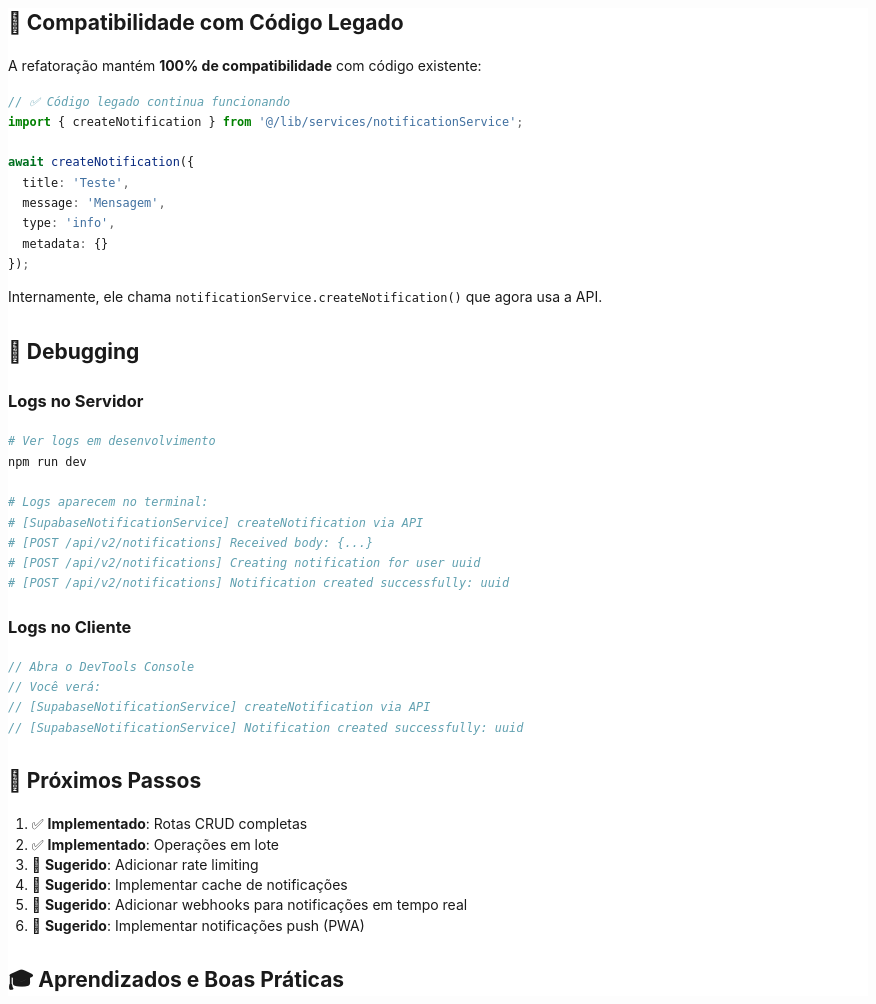 ## 🔄 Compatibilidade com Código Legado

A refatoração mantém **100% de compatibilidade** com código existente:

```typescript
// ✅ Código legado continua funcionando
import { createNotification } from '@/lib/services/notificationService';

await createNotification({
  title: 'Teste',
  message: 'Mensagem',
  type: 'info',
  metadata: {}
});
```

Internamente, ele chama `notificationService.createNotification()` que agora usa a API.

## 🐛 Debugging

### Logs no Servidor

```bash
# Ver logs em desenvolvimento
npm run dev

# Logs aparecem no terminal:
# [SupabaseNotificationService] createNotification via API
# [POST /api/v2/notifications] Received body: {...}
# [POST /api/v2/notifications] Creating notification for user uuid
# [POST /api/v2/notifications] Notification created successfully: uuid
```

### Logs no Cliente

```javascript
// Abra o DevTools Console
// Você verá:
// [SupabaseNotificationService] createNotification via API
// [SupabaseNotificationService] Notification created successfully: uuid
```

## 📝 Próximos Passos

1. ✅ **Implementado**: Rotas CRUD completas
2. ✅ **Implementado**: Operações em lote
3. 🔄 **Sugerido**: Adicionar rate limiting
4. 🔄 **Sugerido**: Implementar cache de notificações
5. 🔄 **Sugerido**: Adicionar webhooks para notificações em tempo real
6. 🔄 **Sugerido**: Implementar notificações push (PWA)

## 🎓 Aprendizados e Boas Práticas
